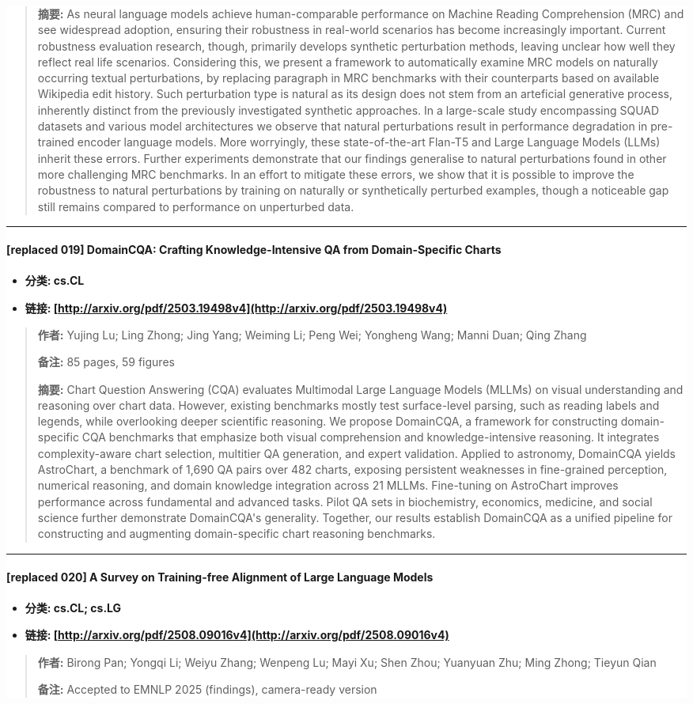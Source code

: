> **摘要:** As neural language models achieve human-comparable performance on Machine Reading Comprehension (MRC) and see widespread adoption, ensuring their robustness in real-world scenarios has become increasingly important. Current robustness evaluation research, though, primarily develops synthetic perturbation methods, leaving unclear how well they reflect real life scenarios. Considering this, we present a framework to automatically examine MRC models on naturally occurring textual perturbations, by replacing paragraph in MRC benchmarks with their counterparts based on available Wikipedia edit history. Such perturbation type is natural as its design does not stem from an arteficial generative process, inherently distinct from the previously investigated synthetic approaches. In a large-scale study encompassing SQUAD datasets and various model architectures we observe that natural perturbations result in performance degradation in pre-trained encoder language models. More worryingly, these state-of-the-art Flan-T5 and Large Language Models (LLMs) inherit these errors. Further experiments demonstrate that our findings generalise to natural perturbations found in other more challenging MRC benchmarks. In an effort to mitigate these errors, we show that it is possible to improve the robustness to natural perturbations by training on naturally or synthetically perturbed examples, though a noticeable gap still remains compared to performance on unperturbed data.
>
---
#### [replaced 019] DomainCQA: Crafting Knowledge-Intensive QA from Domain-Specific Charts
- **分类: cs.CL**

- **链接: [http://arxiv.org/pdf/2503.19498v4](http://arxiv.org/pdf/2503.19498v4)**

> **作者:** Yujing Lu; Ling Zhong; Jing Yang; Weiming Li; Peng Wei; Yongheng Wang; Manni Duan; Qing Zhang
>
> **备注:** 85 pages, 59 figures
>
> **摘要:** Chart Question Answering (CQA) evaluates Multimodal Large Language Models (MLLMs) on visual understanding and reasoning over chart data. However, existing benchmarks mostly test surface-level parsing, such as reading labels and legends, while overlooking deeper scientific reasoning. We propose DomainCQA, a framework for constructing domain-specific CQA benchmarks that emphasize both visual comprehension and knowledge-intensive reasoning. It integrates complexity-aware chart selection, multitier QA generation, and expert validation. Applied to astronomy, DomainCQA yields AstroChart, a benchmark of 1,690 QA pairs over 482 charts, exposing persistent weaknesses in fine-grained perception, numerical reasoning, and domain knowledge integration across 21 MLLMs. Fine-tuning on AstroChart improves performance across fundamental and advanced tasks. Pilot QA sets in biochemistry, economics, medicine, and social science further demonstrate DomainCQA's generality. Together, our results establish DomainCQA as a unified pipeline for constructing and augmenting domain-specific chart reasoning benchmarks.
>
---
#### [replaced 020] A Survey on Training-free Alignment of Large Language Models
- **分类: cs.CL; cs.LG**

- **链接: [http://arxiv.org/pdf/2508.09016v4](http://arxiv.org/pdf/2508.09016v4)**

> **作者:** Birong Pan; Yongqi Li; Weiyu Zhang; Wenpeng Lu; Mayi Xu; Shen Zhou; Yuanyuan Zhu; Ming Zhong; Tieyun Qian
>
> **备注:** Accepted to EMNLP 2025 (findings), camera-ready version
>